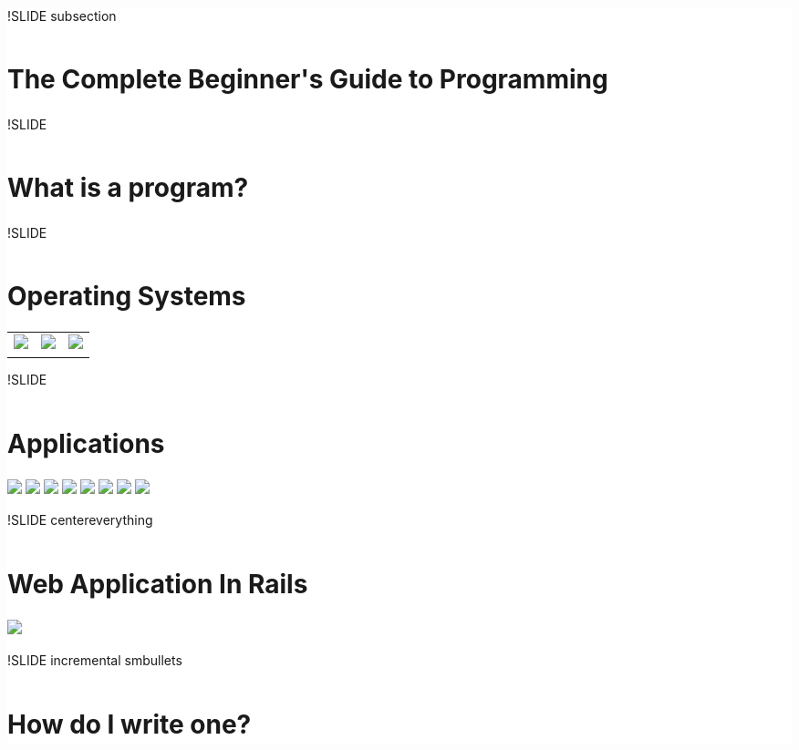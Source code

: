 !SLIDE subsection

# The Complete Beginner's Guide to Programming

!SLIDE

# What is a program?

!SLIDE
# Operating Systems

<table>
  <tr>
    <td>
      <img src='img/os_x_logo.jpg'>
    <td>
      <img src='img/windows_logo.gif'>
    <td>
      <img src='img/linux_logo.gif'>
  </tr>
</table>

!SLIDE
# Applications

![](img/acrobat.jpg)
![](img/finder.png)
![](img/firefox.png)
![](img/itunes.png)
![](img/quicktime.jpg)
![](img/safari.png)
![](img/ms_office.png)
![](img/wordpress.jpg)

!SLIDE centereverything

# Web Application In Rails
![](img/web_app_in_rails.jpg)

!SLIDE incremental smbullets
# How do I write one?

